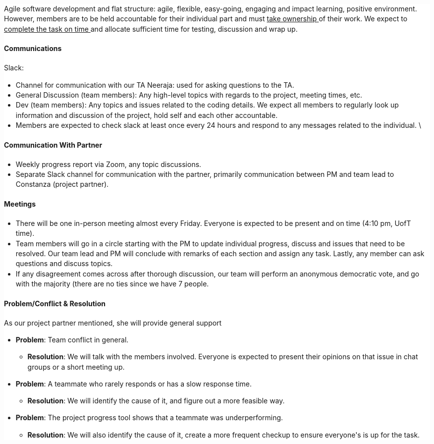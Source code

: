 Agile software development and flat structure: agile, flexible, easy-going, engaging and impact learning, positive environment. However, members are to be held accountable for their individual part and must <span style="text-decoration:underline;">take ownership </span>of their work. We expect to <span style="text-decoration:underline;">complete the task on time </span>and allocate sufficient time for testing, discussion and wrap up.


#### Communications

Slack:



*   Channel for communication with our TA Neeraja: used for asking questions to the TA.
*   General Discussion (team members): Any high-level topics with regards to the project, meeting times, etc. 
*   Dev (team members): Any topics and issues related to the coding details. We expect all members to regularly look up information and discussion of the project, hold self and each other accountable.
*   Members are expected to check slack at least once every 24 hours and respond to any messages related to the individual. \



#### Communication With Partner



*   Weekly progress report via Zoom, any topic discussions. 
*   Separate Slack channel for communication with the partner, primarily communication between PM and team lead to Constanza (project partner).


#### Meetings



*   There will be one in-person meeting almost every Friday. Everyone is expected to be present and on time (4:10 pm, UofT time).
*   Team members will go in a circle starting with the PM to update individual progress, discuss and issues that need to be resolved. Our team lead and PM will conclude with remarks of each section and assign any task. Lastly, any member can ask questions and discuss topics.
*   If any disagreement comes across after thorough discussion, our team will perform an anonymous democratic vote, and go with the majority (there are no ties since we have 7 people.


#### Problem/Conflict & Resolution

As our project partner mentioned, she will provide general support 



*   **Problem**: 	Team conflict in general.
    *   **Resolution**: 	We will talk with the members involved. Everyone is expected to present their opinions on that issue in chat groups or a short meeting up.

*   **Problem**: 	A teammate who rarely responds or has a slow response time.
    *   **Resolution**: 	We will identify the cause of it, and figure out a more feasible way.

*   **Problem**: 	The project progress tool shows that a teammate was underperforming.
    *   **Resolution**: 	We will also identify the cause of it, create a more frequent checkup to ensure everyone's is up for the task.
